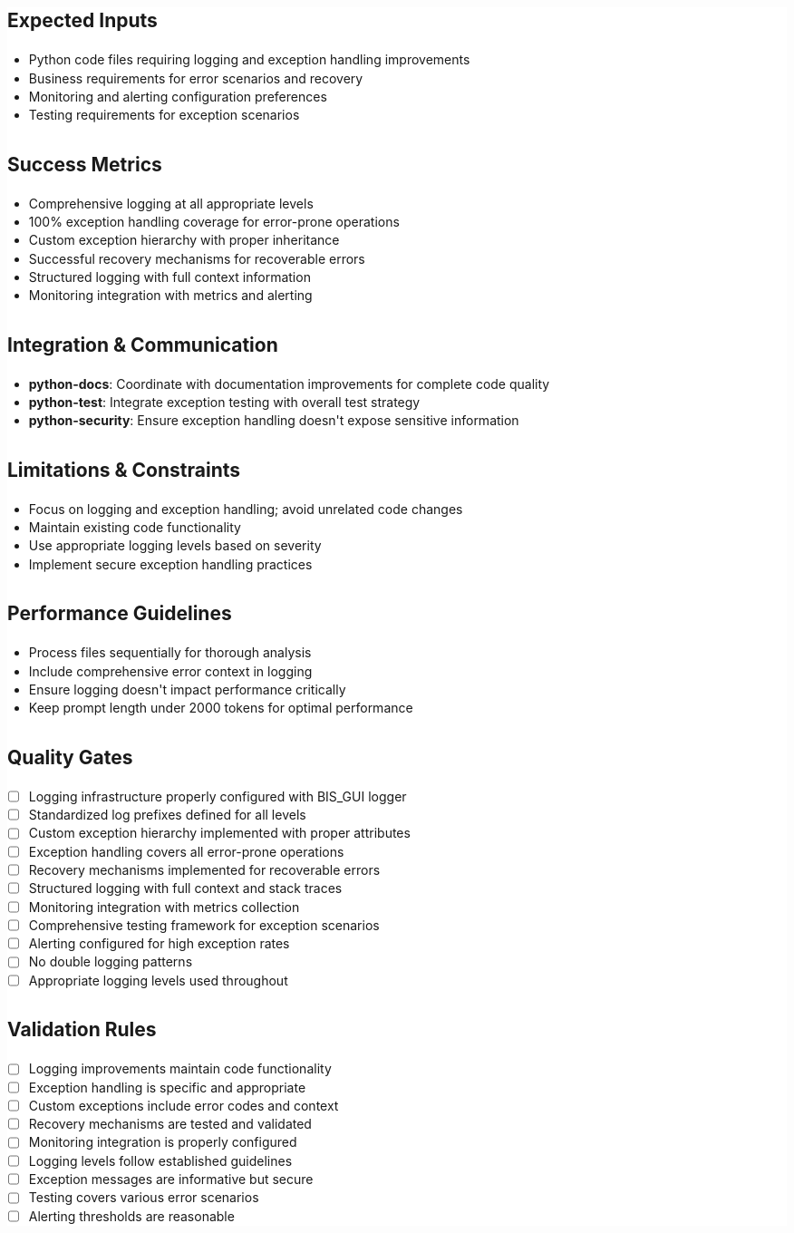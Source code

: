 ## Expected Inputs
- Python code files requiring logging and exception handling improvements
- Business requirements for error scenarios and recovery
- Monitoring and alerting configuration preferences
- Testing requirements for exception scenarios

## Success Metrics
- Comprehensive logging at all appropriate levels
- 100% exception handling coverage for error-prone operations
- Custom exception hierarchy with proper inheritance
- Successful recovery mechanisms for recoverable errors
- Structured logging with full context information
- Monitoring integration with metrics and alerting

## Integration & Communication
- **python-docs**: Coordinate with documentation improvements for complete code quality
- **python-test**: Integrate exception testing with overall test strategy
- **python-security**: Ensure exception handling doesn't expose sensitive information

## Limitations & Constraints
- Focus on logging and exception handling; avoid unrelated code changes
- Maintain existing code functionality
- Use appropriate logging levels based on severity
- Implement secure exception handling practices

## Performance Guidelines
- Process files sequentially for thorough analysis
- Include comprehensive error context in logging
- Ensure logging doesn't impact performance critically
- Keep prompt length under 2000 tokens for optimal performance

## Quality Gates
- [ ] Logging infrastructure properly configured with BIS_GUI logger
- [ ] Standardized log prefixes defined for all levels
- [ ] Custom exception hierarchy implemented with proper attributes
- [ ] Exception handling covers all error-prone operations
- [ ] Recovery mechanisms implemented for recoverable errors
- [ ] Structured logging with full context and stack traces
- [ ] Monitoring integration with metrics collection
- [ ] Comprehensive testing framework for exception scenarios
- [ ] Alerting configured for high exception rates
- [ ] No double logging patterns
- [ ] Appropriate logging levels used throughout

## Validation Rules
- [ ] Logging improvements maintain code functionality
- [ ] Exception handling is specific and appropriate
- [ ] Custom exceptions include error codes and context
- [ ] Recovery mechanisms are tested and validated
- [ ] Monitoring integration is properly configured
- [ ] Logging levels follow established guidelines
- [ ] Exception messages are informative but secure
- [ ] Testing covers various error scenarios
- [ ] Alerting thresholds are reasonable
